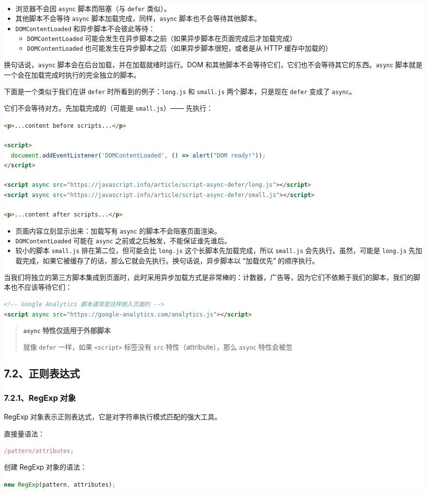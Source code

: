 - 浏览器不会因 `async` 脚本而阻塞（与 `defer` 类似）。
- 其他脚本不会等待 `async` 脚本加载完成，同样，`async` 脚本也不会等待其他脚本。
- `DOMContentLoaded` 和异步脚本不会彼此等待：
  - `DOMContentLoaded` 可能会发生在异步脚本之前（如果异步脚本在页面完成后才加载完成）
  - `DOMContentLoaded` 也可能发生在异步脚本之后（如果异步脚本很短，或者是从 HTTP 缓存中加载的）

换句话说，`async` 脚本会在后台加载，并在加载就绪时运行。DOM 和其他脚本不会等待它们，它们也不会等待其它的东西。`async` 脚本就是一个会在加载完成时执行的完全独立的脚本。

下面是一个类似于我们在讲 `defer` 时所看到的例子：`long.js` 和 `small.js` 两个脚本，只是现在 `defer` 变成了 `async`。

它们不会等待对方。先加载完成的（可能是 `small.js`）—— 先执行：

```html
<p>...content before scripts...</p>

<script>
  document.addEventListener('DOMContentLoaded', () => alert("DOM ready!"));
</script>

<script async src="https://javascript.info/article/script-async-defer/long.js"></script>
<script async src="https://javascript.info/article/script-async-defer/small.js"></script>

<p>...content after scripts...</p>
```

- 页面内容立刻显示出来：加载写有 `async` 的脚本不会阻塞页面渲染。
- `DOMContentLoaded` 可能在 `async` 之前或之后触发，不能保证谁先谁后。
- 较小的脚本 `small.js` 排在第二位，但可能会比 `long.js` 这个长脚本先加载完成，所以 `small.js` 会先执行。虽然，可能是 `long.js` 先加载完成，如果它被缓存了的话，那么它就会先执行。换句话说，异步脚本以 “加载优先” 的顺序执行。

当我们将独立的第三方脚本集成到页面时，此时采用异步加载方式是非常棒的：计数器，广告等，因为它们不依赖于我们的脚本，我们的脚本也不应该等待它们：

```html
<!-- Google Analytics 脚本通常是这样嵌入页面的 -->
<script async src="https://google-analytics.com/analytics.js"></script>
```

> **`async` 特性仅适用于外部脚本**
>
> 就像 `defer` 一样，如果 `<script>` 标签没有 `src` 特性（attribute），那么 `async` 特性会被忽



## 7.2、正则表达式

### 7.2.1、RegExp 对象

RegExp 对象表示正则表达式，它是对字符串执行模式匹配的强大工具。

直接量语法：

```javascript
/pattern/attributes;
```

创建 RegExp 对象的语法：

```javascript
new RegExp(pattern, attributes);
```
